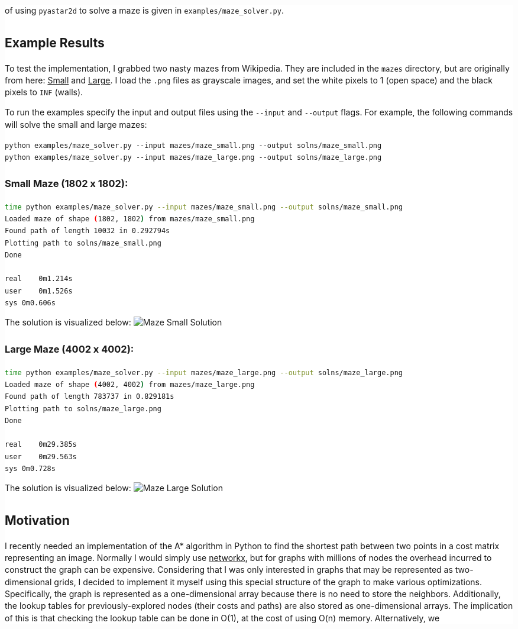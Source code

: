 of using `pyastar2d` to solve a maze is given in `examples/maze_solver.py`.

## Example Results
<a name="example-results"></a>
To test the implementation, I grabbed two nasty mazes from Wikipedia.  They are
included in the ```mazes``` directory, but are originally from here:
[Small](https://upload.wikimedia.org/wikipedia/commons/c/cf/MAZE.png) and
[Large](https://upload.wikimedia.org/wikipedia/commons/3/32/MAZE_2000x2000_DFS.png).
I load the ```.png``` files as grayscale images, and set the white pixels to 1
(open space) and the black pixels to `INF` (walls).

To run the examples specify the input and output files using the `--input` and
`--output` flags.  For example, the following commands will solve the small and
large mazes:
```
python examples/maze_solver.py --input mazes/maze_small.png --output solns/maze_small.png
python examples/maze_solver.py --input mazes/maze_large.png --output solns/maze_large.png
```

### Small Maze (1802 x 1802): 
```bash
time python examples/maze_solver.py --input mazes/maze_small.png --output solns/maze_small.png
Loaded maze of shape (1802, 1802) from mazes/maze_small.png
Found path of length 10032 in 0.292794s
Plotting path to solns/maze_small.png
Done

real	0m1.214s
user	0m1.526s
sys	0m0.606s
```
The solution is visualized below:
<img src="solns/maze_small_soln.png" alt="Maze Small Solution" style="width: 100%"/>

### Large Maze (4002 x 4002): 
```bash
time python examples/maze_solver.py --input mazes/maze_large.png --output solns/maze_large.png
Loaded maze of shape (4002, 4002) from mazes/maze_large.png
Found path of length 783737 in 0.829181s
Plotting path to solns/maze_large.png
Done

real	0m29.385s
user	0m29.563s
sys	0m0.728s
```
The solution is visualized below:
<img src="solns/maze_large_soln.png" alt="Maze Large Solution" style="width: 100%"/>

## Motivation
I recently needed an implementation of the A* algorithm in Python to find the
shortest path between two points in a cost matrix representing an image.
Normally I would simply use [networkx](https://networkx.github.io/), but for
graphs with millions of nodes the overhead incurred to construct the graph can
be expensive.  Considering that I was only interested in graphs that may be
represented as two-dimensional grids, I decided to implement it myself using
this special structure of the graph to make various optimizations.
Specifically, the graph is represented as a one-dimensional array because there
is no need to store the neighbors.  Additionally, the lookup tables for
previously-explored nodes (their costs and paths) are also stored as
one-dimensional arrays.  The implication of this is that checking the lookup
table can be done in O(1), at the cost of using O(n) memory.  Alternatively, we